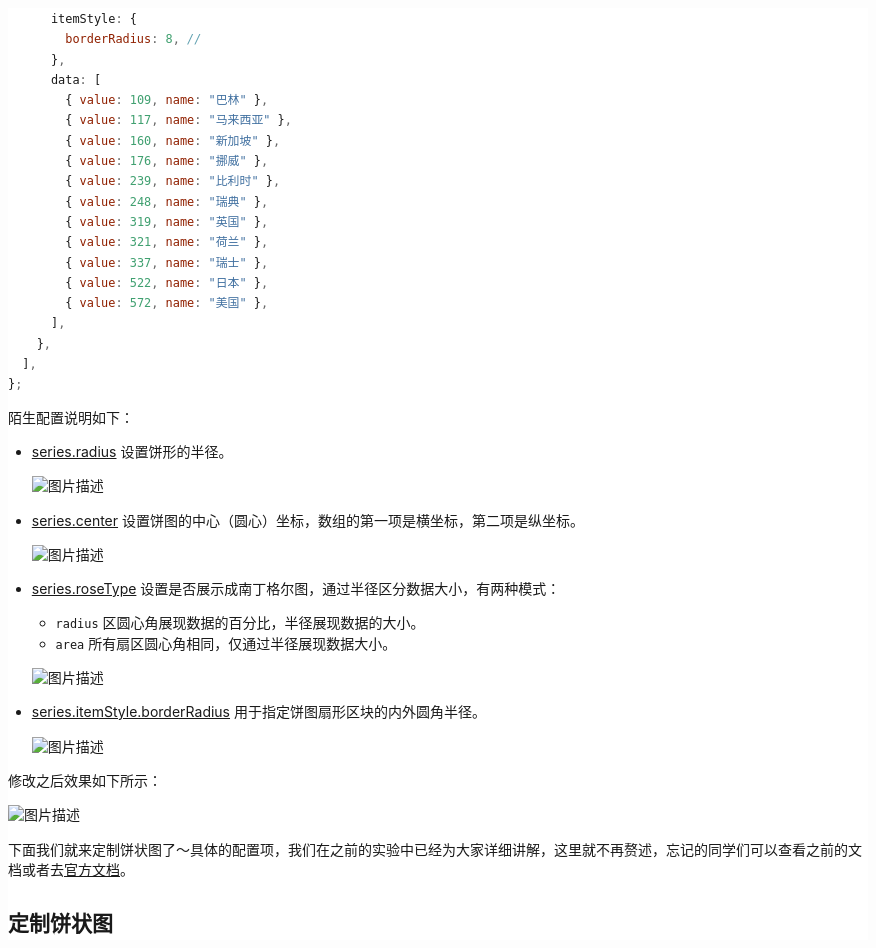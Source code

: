 ```js
      itemStyle: {
        borderRadius: 8, //
      },
      data: [
        { value: 109, name: "巴林" },
        { value: 117, name: "马来西亚" },
        { value: 160, name: "新加坡" },
        { value: 176, name: "挪威" },
        { value: 239, name: "比利时" },
        { value: 248, name: "瑞典" },
        { value: 319, name: "英国" },
        { value: 321, name: "荷兰" },
        { value: 337, name: "瑞士" },
        { value: 522, name: "日本" },
        { value: 572, name: "美国" },
      ],
    },
  ],
};
```

陌生配置说明如下：

- [series.radius](https://echarts.apache.org/zh/option.html#series-pie.radius) 设置饼形的半径。

  ![图片描述](https://doc.shiyanlou.com/courses/5788/1347963/36a0608e8888d1263a91f2516d120767-0)

- [series.center](https://echarts.apache.org/zh/option.html#series-pie.center) 设置饼图的中心（圆心）坐标，数组的第一项是横坐标，第二项是纵坐标。

  ![图片描述](https://doc.shiyanlou.com/courses/5788/1347963/9e3db4106f2599f3aa8337f70d9e37d6-0)

- [series.roseType](https://echarts.apache.org/zh/option.html#series-pie.roseType) 设置是否展示成南丁格尔图，通过半径区分数据大小，有两种模式：

  - `radius` 区圆心角展现数据的百分比，半径展现数据的大小。
  - `area` 所有扇区圆心角相同，仅通过半径展现数据大小。

  ![图片描述](https://doc.shiyanlou.com/courses/5788/1347963/5cab85daefad5e57dc60d3a7bc477f18-0)

- [series.itemStyle.borderRadius](https://echarts.apache.org/zh/option.html#series-pie.itemStyle.borderRadius) 用于指定饼图扇形区块的内外圆角半径。

  ![图片描述](https://doc.shiyanlou.com/courses/5788/1347963/41ebc5ab5845f6affe41effd3c291d94-0)

修改之后效果如下所示：

![图片描述](https://doc.shiyanlou.com/courses/5788/1347963/aa7ccadf2811e41def85932061c6ce52-0)

下面我们就来定制饼状图了～具体的配置项，我们在之前的实验中已经为大家详细讲解，这里就不再赘述，忘记的同学们可以查看之前的文档或者去[官方文档](https://echarts.apache.org/zh/option.html#title)。

## 定制饼状图
